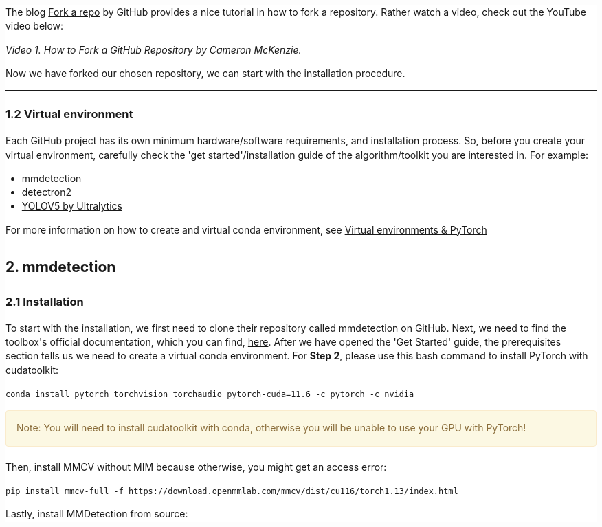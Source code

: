 The blog [Fork a repo](https://docs.github.com/en/get-started/quickstart/fork-a-repo) by GitHub provides a nice tutorial in how to fork a repository. Rather watch a video, check out 
the YouTube video below:

<iframe width="896" height="504" src="https://www.youtube-nocookie.com/embed/XTolZqmZq6s" title="YouTube video player" frameborder="0" allow="accelerometer; autoplay; clipboard-write; encrypted-media; gyroscope; picture-in-picture" allowfullscreen></iframe>

*Video 1. How to Fork a GitHub Repository by Cameron McKenzie.*

Now we have forked our chosen repository, we can start with the installation procedure. 

***

### 1.2 Virtual environment

Each GitHub project has its own minimum hardware/software requirements, and installation process. So, before you create your virtual environment, carefully check the 'get started'/installation guide of the algorithm/toolkit you are interested in. For example: 

- [mmdetection](https://mmdetection.readthedocs.io/en/latest/get_started.html#installation)
- [detectron2](https://detectron2.readthedocs.io/en/latest/tutorials/install.html)
- [YOLOV5 by Ultralytics]()

For more information on how to create and virtual conda environment, see [Virtual environments & PyTorch](../../Study%20Content/MLOps/MLOpsVirtualEnvironments.html)

## 2. mmdetection

### 2.1 Installation

To start with the installation, we first need to clone their repository called [mmdetection](https://github.com/open-mmlab/mmdetection) on GitHub. Next, we need to find the toolbox's official documentation, which you can find, [here](https://mmdetection.readthedocs.io/en/latest/get_started.html). After we have opened the 'Get Started' guide, the prerequisites section tells us we need to create a virtual conda environment. For __Step 2__, please use this bash command to install PyTorch with cudatoolkit:

```
conda install pytorch torchvision torchaudio pytorch-cuda=11.6 -c pytorch -c nvidia

```

<div style="padding: 15px; border: 1px solid transparent; border-color: transparent; margin-bottom: 20px; border-radius: 4px; color: #8a6d3b;; background-color: #fcf8e3; border-color: #faebcc;">
Note: You will need to install cudatoolkit with conda, otherwise you will be unable to use your GPU with PyTorch!
</div>

Then, install MMCV without MIM because otherwise, you might get an access error:

```
pip install mmcv-full -f https://download.openmmlab.com/mmcv/dist/cu116/torch1.13/index.html
```

Lastly, install MMDetection from source: 
